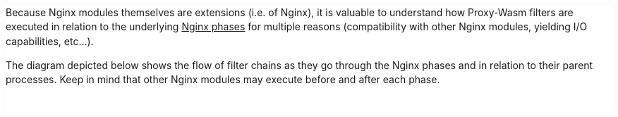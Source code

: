 Because Nginx modules themselves are extensions (i.e. of Nginx), it is valuable
to understand how Proxy-Wasm filters are executed in relation to the underlying
[Nginx
phases](https://nginx.org/en/docs/dev/development_guide.html#http_phases) for
multiple reasons (compatibility with other Nginx modules, yielding I/O
capabilities, etc...).

The diagram depicted below shows the flow of filter chains as they go through
the Nginx phases and in relation to their parent processes. Keep in mind that
other Nginx modules may execute before and after each phase.

<p align="center">
  <br />